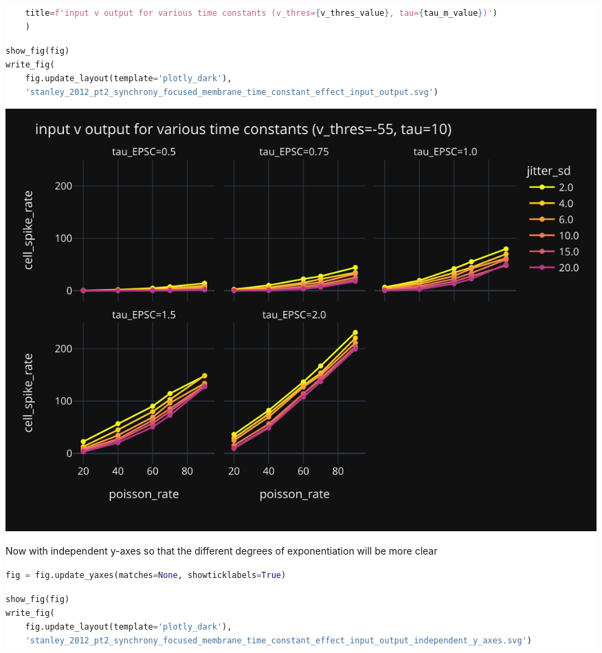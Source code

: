 ```python
    title=f'input v output for various time constants (v_thres={v_thres_value}, tau={tau_m_value})')
    )
```
```python
show_fig(fig)
write_fig(
    fig.update_layout(template='plotly_dark'),
    'stanley_2012_pt2_synchrony_focused_membrane_time_constant_effect_input_output.svg')
```

![see plot here](./stanley_2012_pt2_synchrony_focused_membrane_time_constant_effect_input_output.svg)



Now with independent y-axes so that the different degrees of exponentiation will be more clear

```python
fig = fig.update_yaxes(matches=None, showticklabels=True)
```
```python
show_fig(fig)
write_fig(
    fig.update_layout(template='plotly_dark'),
    'stanley_2012_pt2_synchrony_focused_membrane_time_constant_effect_input_output_independent_y_axes.svg')
```
